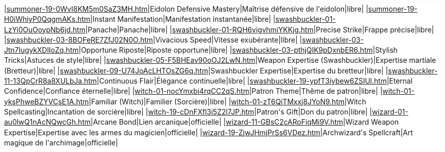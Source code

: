 |[summoner-19-0WvI8KM5m0SaZ3MH.htm](classfeatures/summoner-19-0WvI8KM5m0SaZ3MH.htm)|Eidolon Defensive Mastery|Maîtrise défensive de l'eidolon|libre|
|[summoner-19-H0iWhiyP0QqgmAKs.htm](classfeatures/summoner-19-H0iWhiyP0QqgmAKs.htm)|Instant Manifestation|Manifestation instantanée|libre|
|[swashbuckler-01-LzYi0OuOoypNb6jd.htm](classfeatures/swashbuckler-01-LzYi0OuOoypNb6jd.htm)|Panache|Panache|libre|
|[swashbuckler-01-RQH6vigvhmiYKKjg.htm](classfeatures/swashbuckler-01-RQH6vigvhmiYKKjg.htm)|Precise Strike|Frappe précise|libre|
|[swashbuckler-03-8BOFeRE7ZfJ02N0O.htm](classfeatures/swashbuckler-03-8BOFeRE7ZfJ02N0O.htm)|Vivacious Speed|Vitesse exubérante|libre|
|[swashbuckler-03-Jtn7IugykXDlIoZq.htm](classfeatures/swashbuckler-03-Jtn7IugykXDlIoZq.htm)|Opportune Riposte|Riposte opportune|libre|
|[swashbuckler-03-pthjQIK9pDxnbER6.htm](classfeatures/swashbuckler-03-pthjQIK9pDxnbER6.htm)|Stylish Tricks|Astuces de style|libre|
|[swashbuckler-05-F5BHEav90oOJ2LwN.htm](classfeatures/swashbuckler-05-F5BHEav90oOJ2LwN.htm)|Weapon Expertise (Swashbuckler)|Expertise martiale (Bretteur)|libre|
|[swashbuckler-09-U74JoAcLHTOsZG6q.htm](classfeatures/swashbuckler-09-U74JoAcLHTOsZG6q.htm)|Swashbuckler Expertise|Expertise du bretteur|libre|
|[swashbuckler-11-13QpCrR8a8XULbJa.htm](classfeatures/swashbuckler-11-13QpCrR8a8XULbJa.htm)|Continuous Flair|Élégance continuelle|libre|
|[swashbuckler-19-ypfT3iybew6ZSIUl.htm](classfeatures/swashbuckler-19-ypfT3iybew6ZSIUl.htm)|Eternal Confidence|Confiance éternelle|libre|
|[witch-01-nocYmxbi4rqCC2qS.htm](classfeatures/witch-01-nocYmxbi4rqCC2qS.htm)|Patron Theme|Thême de patron|libre|
|[witch-01-yksPhweBZYVCsE1A.htm](classfeatures/witch-01-yksPhweBZYVCsE1A.htm)|Familiar (Witch)|Familier (Sorcière)|libre|
|[witch-01-zT6QiTMxxj8JYoN9.htm](classfeatures/witch-01-zT6QiTMxxj8JYoN9.htm)|Witch Spellcasting|Incantation de sorcière|libre|
|[witch-19-cDnFXfl3i5Z2l7JP.htm](classfeatures/witch-19-cDnFXfl3i5Z2l7JP.htm)|Patron's Gift|Don du patron|libre|
|[wizard-01-au0lwQ1nAcNQwcGh.htm](classfeatures/wizard-01-au0lwQ1nAcNQwcGh.htm)|Arcane Bond|Lien arcanique|officielle|
|[wizard-11-GBsC2cARoFiqMi9V.htm](classfeatures/wizard-11-GBsC2cARoFiqMi9V.htm)|Wizard Weapon Expertise|Expertise avec les armes du magicien|officielle|
|[wizard-19-ZjwJHmjPrSs6VDez.htm](classfeatures/wizard-19-ZjwJHmjPrSs6VDez.htm)|Archwizard's Spellcraft|Art magique de l'archimage|officielle|
